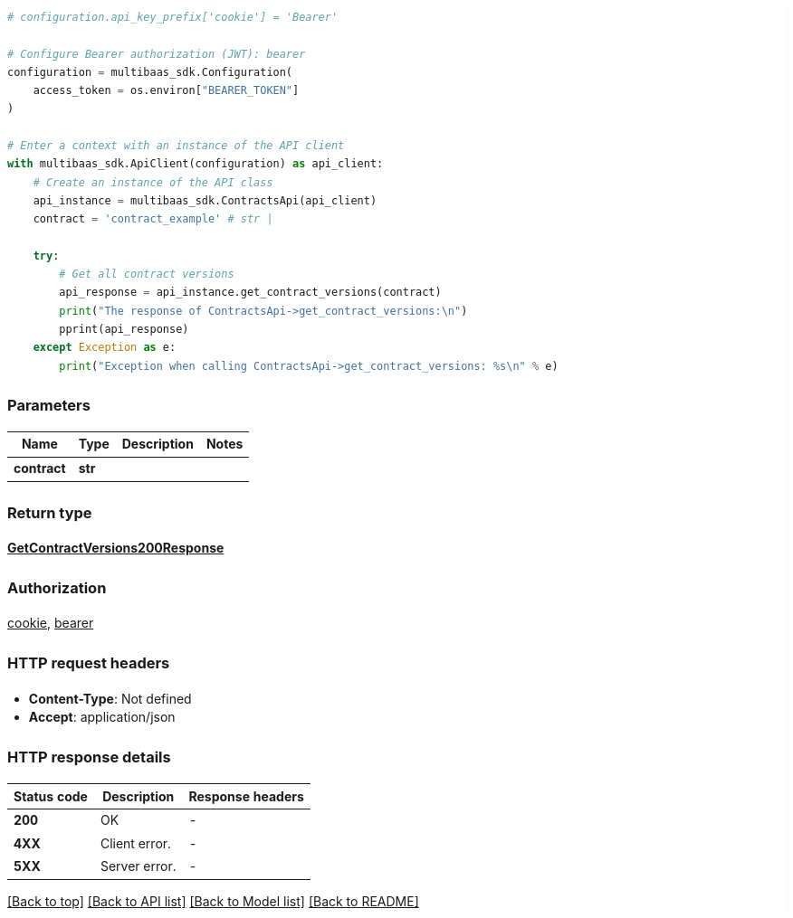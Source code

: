 ```python
# configuration.api_key_prefix['cookie'] = 'Bearer'

# Configure Bearer authorization (JWT): bearer
configuration = multibaas_sdk.Configuration(
    access_token = os.environ["BEARER_TOKEN"]
)

# Enter a context with an instance of the API client
with multibaas_sdk.ApiClient(configuration) as api_client:
    # Create an instance of the API class
    api_instance = multibaas_sdk.ContractsApi(api_client)
    contract = 'contract_example' # str | 

    try:
        # Get all contract versions
        api_response = api_instance.get_contract_versions(contract)
        print("The response of ContractsApi->get_contract_versions:\n")
        pprint(api_response)
    except Exception as e:
        print("Exception when calling ContractsApi->get_contract_versions: %s\n" % e)
```



### Parameters


Name | Type | Description  | Notes
------------- | ------------- | ------------- | -------------
 **contract** | **str**|  | 

### Return type

[**GetContractVersions200Response**](GetContractVersions200Response.md)

### Authorization

[cookie](../README.md#cookie), [bearer](../README.md#bearer)

### HTTP request headers

 - **Content-Type**: Not defined
 - **Accept**: application/json

### HTTP response details

| Status code | Description | Response headers |
|-------------|-------------|------------------|
**200** | OK |  -  |
**4XX** | Client error. |  -  |
**5XX** | Server error. |  -  |

[[Back to top]](#) [[Back to API list]](../README.md#documentation-for-api-endpoints) [[Back to Model list]](../README.md#documentation-for-models) [[Back to README]](../README.md)

